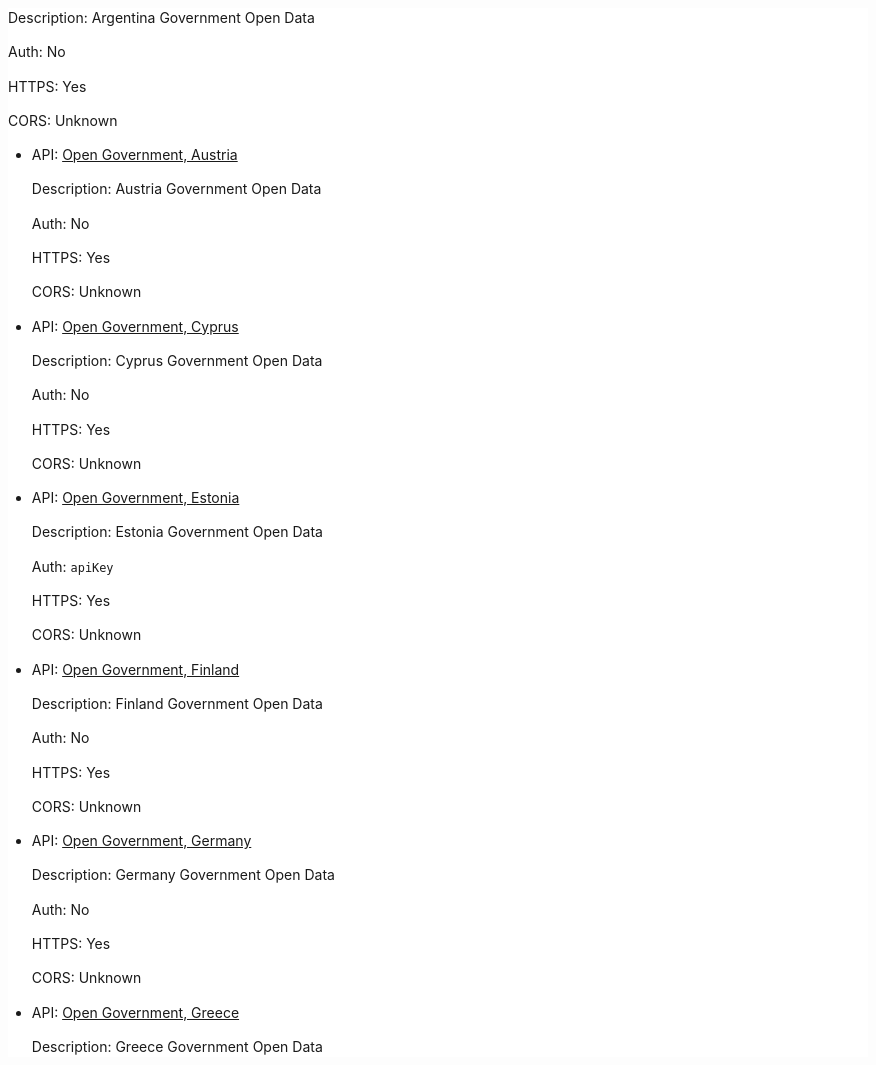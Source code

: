   Description: Argentina Government Open Data

  Auth: No

  HTTPS: Yes

  CORS: Unknown


- API: [Open Government, Austria](https://www.data.gv.at/)

  Description: Austria Government Open Data

  Auth: No

  HTTPS: Yes

  CORS: Unknown


- API: [Open Government, Cyprus](https://data.gov.cy/?language=en)

  Description: Cyprus Government Open Data

  Auth: No

  HTTPS: Yes

  CORS: Unknown


- API: [Open Government, Estonia](https://avaandmed.eesti.ee/instructions/opendata-dataset-api)

  Description: Estonia Government Open Data

  Auth: `apiKey`

  HTTPS: Yes

  CORS: Unknown


- API: [Open Government, Finland](https://www.avoindata.fi/en)

  Description: Finland Government Open Data

  Auth: No

  HTTPS: Yes

  CORS: Unknown


- API: [Open Government, Germany](https://www.govdata.de/daten/-/details/govdata-metadatenkatalog)

  Description: Germany Government Open Data

  Auth: No

  HTTPS: Yes

  CORS: Unknown


- API: [Open Government, Greece](https://data.gov.gr/)

  Description: Greece Government Open Data
